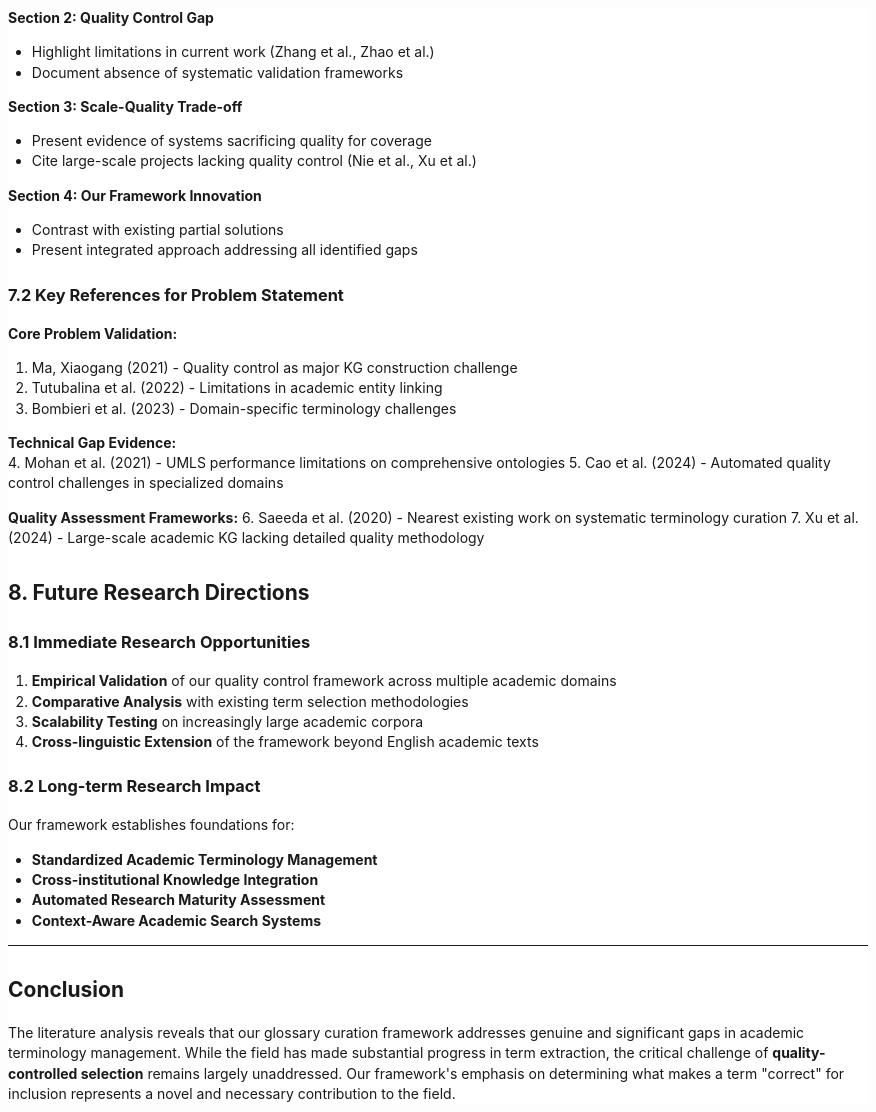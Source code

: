 **Section 2: Quality Control Gap**  
- Highlight limitations in current work (Zhang et al., Zhao et al.)
- Document absence of systematic validation frameworks

**Section 3: Scale-Quality Trade-off**
- Present evidence of systems sacrificing quality for coverage
- Cite large-scale projects lacking quality control (Nie et al., Xu et al.)

**Section 4: Our Framework Innovation**
- Contrast with existing partial solutions
- Present integrated approach addressing all identified gaps

### 7.2 Key References for Problem Statement

**Core Problem Validation:**
1. Ma, Xiaogang (2021) - Quality control as major KG construction challenge
2. Tutubalina et al. (2022) - Limitations in academic entity linking
3. Bombieri et al. (2023) - Domain-specific terminology challenges

**Technical Gap Evidence:**  
4. Mohan et al. (2021) - UMLS performance limitations on comprehensive ontologies
5. Cao et al. (2024) - Automated quality control challenges in specialized domains

**Quality Assessment Frameworks:**
6. Saeeda et al. (2020) - Nearest existing work on systematic terminology curation
7. Xu et al. (2024) - Large-scale academic KG lacking detailed quality methodology

## 8. Future Research Directions

### 8.1 Immediate Research Opportunities
1. **Empirical Validation** of our quality control framework across multiple academic domains
2. **Comparative Analysis** with existing term selection methodologies  
3. **Scalability Testing** on increasingly large academic corpora
4. **Cross-linguistic Extension** of the framework beyond English academic texts

### 8.2 Long-term Research Impact
Our framework establishes foundations for:
- **Standardized Academic Terminology Management**
- **Cross-institutional Knowledge Integration**  
- **Automated Research Maturity Assessment**
- **Context-Aware Academic Search Systems**

---

## Conclusion

The literature analysis reveals that our glossary curation framework addresses genuine and significant gaps in academic terminology management. While the field has made substantial progress in term extraction, the critical challenge of **quality-controlled selection** remains largely unaddressed. Our framework's emphasis on determining what makes a term "correct" for inclusion represents a novel and necessary contribution to the field.
